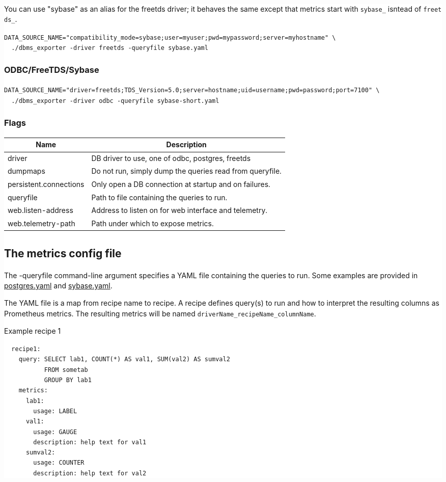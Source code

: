 You can use "sybase" as an alias for the freetds driver; it behaves the same
except that metrics start with `sybase_` isntead of `freetds_`.

```
DATA_SOURCE_NAME="compatibility_mode=sybase;user=myuser;pwd=mypassword;server=myhostname" \
  ./dbms_exporter -driver freetds -queryfile sybase.yaml 
```

### ODBC/FreeTDS/Sybase

```
DATA_SOURCE_NAME="driver=freetds;TDS_Version=5.0;server=hostname;uid=username;pwd=password;port=7100" \
  ./dbms_exporter -driver odbc -queryfile sybase-short.yaml 
```

### Flags

Name                   | Description
-----------------------|------------
driver                 | DB driver to use, one of odbc, postgres, freetds
dumpmaps               | Do not run, simply dump the queries read from queryfile.
persistent.connections | Only open a DB connection at startup and on failures.
queryfile              | Path to file containing the queries to run.
web.listen-address     | Address to listen on for web interface and telemetry.
web.telemetry-path     | Path under which to expose metrics.

## The metrics config file

The -queryfile command-line argument specifies a YAML file containing the
queries to run.  Some examples are provided in [postgres.yaml](postgres.yaml)
and [sybase.yaml](sybase.yaml).

The YAML file is a map from recipe name to recipe.  A recipe defines query(s)
to run and how to interpret the resulting columns as Prometheus metrics.  The
resulting metrics will be named `driverName_recipeName_columnName`.

Example recipe 1

```
  recipe1:
    query: SELECT lab1, COUNT(*) AS val1, SUM(val2) AS sumval2 
           FROM sometab 
           GROUP BY lab1
    metrics:
      lab1:
        usage: LABEL
      val1:
        usage: GAUGE
        description: help text for val1
      sumval2:
        usage: COUNTER
        description: help text for val2
```
